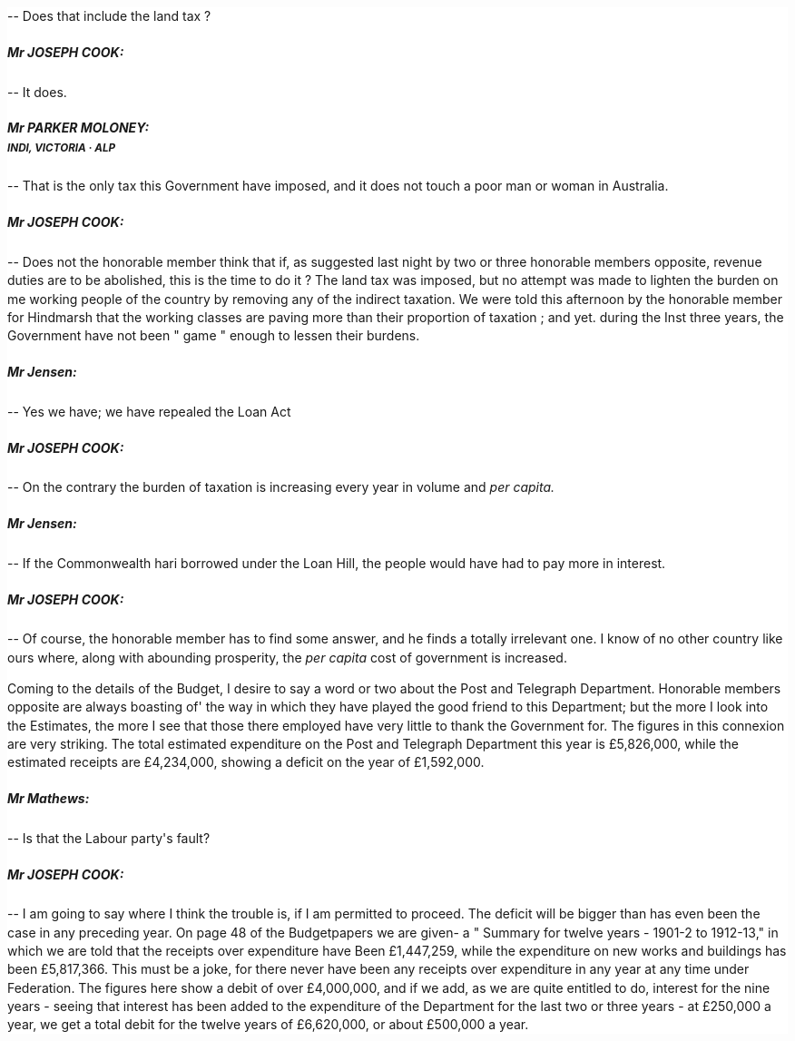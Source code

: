 --  Does that include the land tax ? 

##### Mr JOSEPH COOK:

-- It does. 

##### Mr PARKER MOLONEY:<br><small class="text-muted">INDI, VICTORIA &middot; ALP</small>

--  That is the only tax this Government have imposed, and it does not touch a poor man or woman in Australia. 

##### Mr JOSEPH COOK:

-- Does not the honorable member think that if, as suggested last night by two or three honorable members opposite, revenue duties are to be abolished, this is the time to do it ? The land tax was imposed, but no attempt was made to lighten the burden on me working people of the country by removing any of the indirect taxation. We were told this afternoon by the honorable member for Hindmarsh that the working classes are paving more than their proportion of taxation ; and yet. during the Inst three years, the Government have not been " game " enough to lessen their burdens. 

##### Mr Jensen:

--  Yes we have; we have repealed the Loan Act 

##### Mr JOSEPH COOK:

-- On the contrary the burden of taxation is increasing every year in volume and  *per capita.* 

##### Mr Jensen:

--  If the Commonwealth hari borrowed under the Loan Hill, the people would have had to pay more in interest. 

##### Mr JOSEPH COOK:

-- Of course, the honorable member has to find some answer, and he finds a totally irrelevant one. I know of no other country like ours where, along with abounding prosperity, the  *per capita*  cost of government is increased. 

Coming to the details of the Budget, I desire to say a word or two about the Post and Telegraph Department. Honorable members opposite are always boasting of' the way in which they have played the good friend to this Department; but the more I look into the Estimates, the more I see that those there employed have very little to thank the Government for. The figures in this connexion are very striking. The total estimated expenditure on the Post and Telegraph Department this year is £5,826,000, while the estimated receipts are £4,234,000, showing a deficit on the year of £1,592,000. 

##### Mr Mathews:

-- Is that the Labour party's fault? 

##### Mr JOSEPH COOK:

-- I am going to say where I think the trouble is, if I am permitted to proceed. The deficit will be bigger than has even been the case in any preceding year. On page 48 of the Budgetpapers we are given- a " Summary for twelve years - 1901-2 to 1912-13," in which we are told that the receipts over expenditure have Been £1,447,259, while the expenditure on new works and buildings has been £5,817,366. This must be a joke, for there never have been any receipts over expenditure in any year at any time under Federation. The figures here show a debit of over £4,000,000, and if we add, as we are quite entitled to do, interest for the nine years - seeing that interest has been added to the expenditure of the Department for the last two or three years - at £250,000 a year, we get a total debit for the twelve years of £6,620,000, or about £500,000 a year. 

